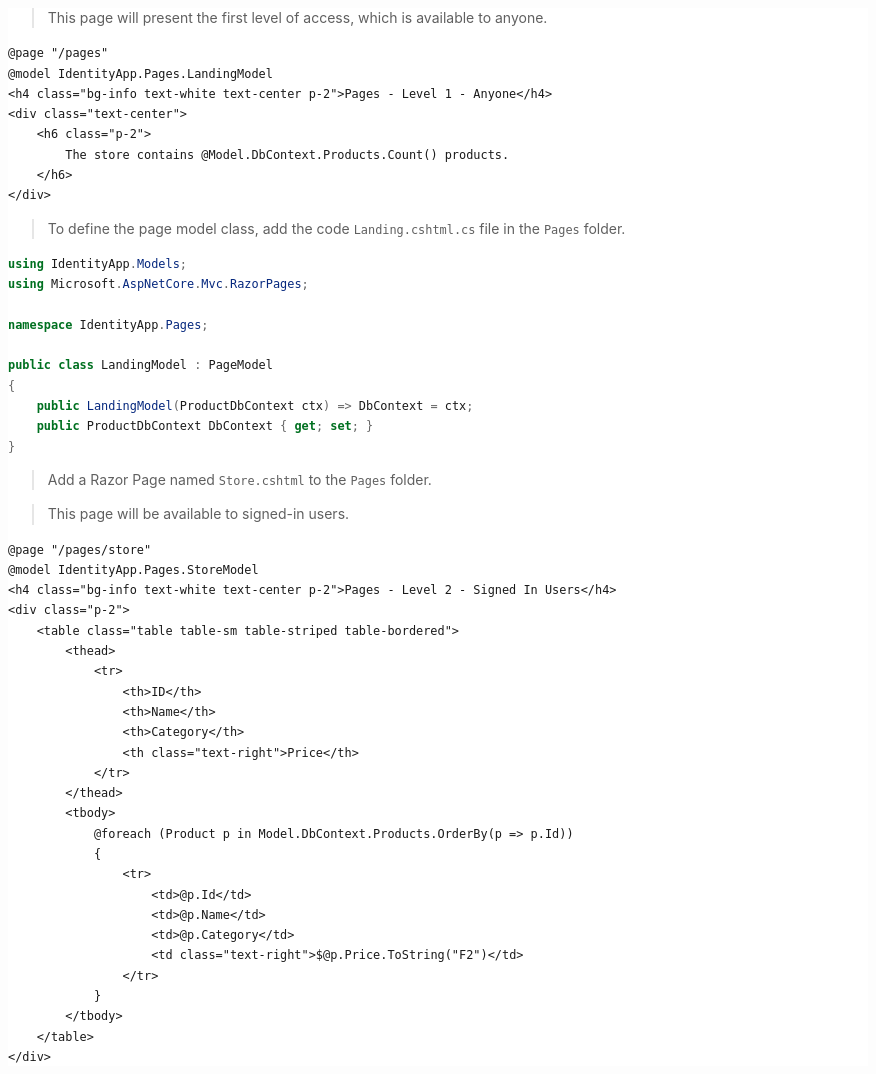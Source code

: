 > This page will present the first level of access, which is available to anyone.
```Razor
@page "/pages"
@model IdentityApp.Pages.LandingModel
<h4 class="bg-info text-white text-center p-2">Pages - Level 1 - Anyone</h4>
<div class="text-center">
    <h6 class="p-2">
        The store contains @Model.DbContext.Products.Count() products.
    </h6>
</div>
```

> To define the page model class, add the code <code>Landing.cshtml.cs</code> file in the <code>Pages</code> folder.
```C#
using IdentityApp.Models;
using Microsoft.AspNetCore.Mvc.RazorPages;

namespace IdentityApp.Pages;

public class LandingModel : PageModel
{
    public LandingModel(ProductDbContext ctx) => DbContext = ctx;
    public ProductDbContext DbContext { get; set; }
}
```

> Add a Razor Page named <code>Store.cshtml</code> to the <code>Pages</code> folder.

> This page will be available to signed-in users.
```Razor
@page "/pages/store"
@model IdentityApp.Pages.StoreModel
<h4 class="bg-info text-white text-center p-2">Pages - Level 2 - Signed In Users</h4>
<div class="p-2">
    <table class="table table-sm table-striped table-bordered">
        <thead>
            <tr>
                <th>ID</th>
                <th>Name</th>
                <th>Category</th>
                <th class="text-right">Price</th>
            </tr>
        </thead>
        <tbody>
            @foreach (Product p in Model.DbContext.Products.OrderBy(p => p.Id))
            {
                <tr>
                    <td>@p.Id</td>
                    <td>@p.Name</td>
                    <td>@p.Category</td>
                    <td class="text-right">$@p.Price.ToString("F2")</td>
                </tr>
            }
        </tbody>
    </table>
</div>
```
